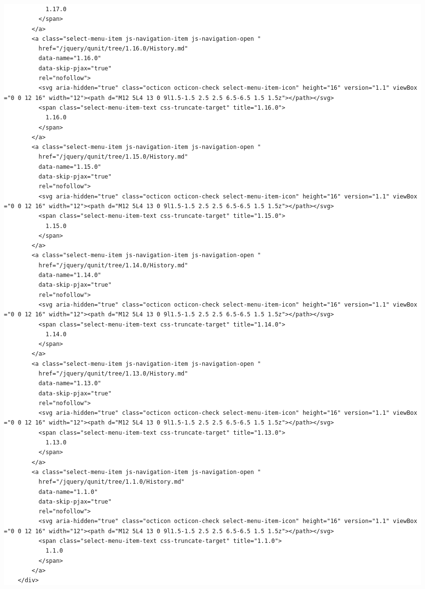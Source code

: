                 1.17.0
              </span>
            </a>
            <a class="select-menu-item js-navigation-item js-navigation-open "
              href="/jquery/qunit/tree/1.16.0/History.md"
              data-name="1.16.0"
              data-skip-pjax="true"
              rel="nofollow">
              <svg aria-hidden="true" class="octicon octicon-check select-menu-item-icon" height="16" version="1.1" viewBox="0 0 12 16" width="12"><path d="M12 5L4 13 0 9l1.5-1.5 2.5 2.5 6.5-6.5 1.5 1.5z"></path></svg>
              <span class="select-menu-item-text css-truncate-target" title="1.16.0">
                1.16.0
              </span>
            </a>
            <a class="select-menu-item js-navigation-item js-navigation-open "
              href="/jquery/qunit/tree/1.15.0/History.md"
              data-name="1.15.0"
              data-skip-pjax="true"
              rel="nofollow">
              <svg aria-hidden="true" class="octicon octicon-check select-menu-item-icon" height="16" version="1.1" viewBox="0 0 12 16" width="12"><path d="M12 5L4 13 0 9l1.5-1.5 2.5 2.5 6.5-6.5 1.5 1.5z"></path></svg>
              <span class="select-menu-item-text css-truncate-target" title="1.15.0">
                1.15.0
              </span>
            </a>
            <a class="select-menu-item js-navigation-item js-navigation-open "
              href="/jquery/qunit/tree/1.14.0/History.md"
              data-name="1.14.0"
              data-skip-pjax="true"
              rel="nofollow">
              <svg aria-hidden="true" class="octicon octicon-check select-menu-item-icon" height="16" version="1.1" viewBox="0 0 12 16" width="12"><path d="M12 5L4 13 0 9l1.5-1.5 2.5 2.5 6.5-6.5 1.5 1.5z"></path></svg>
              <span class="select-menu-item-text css-truncate-target" title="1.14.0">
                1.14.0
              </span>
            </a>
            <a class="select-menu-item js-navigation-item js-navigation-open "
              href="/jquery/qunit/tree/1.13.0/History.md"
              data-name="1.13.0"
              data-skip-pjax="true"
              rel="nofollow">
              <svg aria-hidden="true" class="octicon octicon-check select-menu-item-icon" height="16" version="1.1" viewBox="0 0 12 16" width="12"><path d="M12 5L4 13 0 9l1.5-1.5 2.5 2.5 6.5-6.5 1.5 1.5z"></path></svg>
              <span class="select-menu-item-text css-truncate-target" title="1.13.0">
                1.13.0
              </span>
            </a>
            <a class="select-menu-item js-navigation-item js-navigation-open "
              href="/jquery/qunit/tree/1.1.0/History.md"
              data-name="1.1.0"
              data-skip-pjax="true"
              rel="nofollow">
              <svg aria-hidden="true" class="octicon octicon-check select-menu-item-icon" height="16" version="1.1" viewBox="0 0 12 16" width="12"><path d="M12 5L4 13 0 9l1.5-1.5 2.5 2.5 6.5-6.5 1.5 1.5z"></path></svg>
              <span class="select-menu-item-text css-truncate-target" title="1.1.0">
                1.1.0
              </span>
            </a>
        </div>